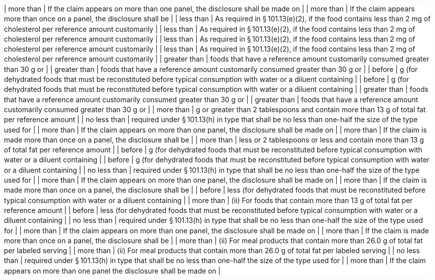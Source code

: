 | more than             | If the claim appears on  more than one panel, the disclosure shall be made on                                                                              |
| more than             | If the claim appears  more than once on a panel, the disclosure shall be                                                                                   |
| less than             | As required in &#167;&#8201;101.13(e)(2), if the food contains less than 2 mg of cholesterol per reference amount customarily                              |
| less than             | As required in &#167;&#8201;101.13(e)(2), if the food contains less than 2 mg of cholesterol per reference amount customarily                              |
| less than             | As required in &#167;&#8201;101.13(e)(2), if the food contains less than 2 mg of cholesterol per reference amount customarily                              |
| less than             | As required in &#167;&#8201;101.13(e)(2), if the food contains less than 2 mg of cholesterol per reference amount customarily                              |
| greater than          | foods that have a reference amount customarily consumed greater than  30 g or                                                                              |
| greater than          | foods that have a reference amount customarily consumed greater than  30 g or                                                                              |
| before                | g (for dehydrated foods that must be reconstituted before typical consumption with water or a diluent containing                                           |
| before                | g (for dehydrated foods that must be reconstituted before typical consumption with water or a diluent containing                                           |
| greater than          | foods that have a reference amount customarily consumed greater than  30 g or                                                                              |
| greater than          | foods that have a reference amount customarily consumed greater than  30 g or                                                                              |
| more than             | g or greater than 2 tablespoons and contain more than 13 g of total fat per reference amount                                                               |
| no less than          | required under &#167;&#8201;101.13(h) in type that shall be no less than one-half the size of the type used for                                            |
| more than             | If the claim appears on  more than one panel, the disclosure shall be made on                                                                              |
| more than             | If the claim is made  more than once on a panel, the disclosure shall be                                                                                   |
| more than             | less or 2 tablespoons or less and contain more than 13 g of total fat per reference amount                                                                 |
| before                | g (for dehydrated foods that must be reconstituted before typical consumption with water or a diluent containing                                           |
| before                | g (for dehydrated foods that must be reconstituted before typical consumption with water or a diluent containing                                           |
| no less than          | required under &#167;&#8201;101.13(h) in type that shall be no less than one-half the size of the type used for                                            |
| more than             | If the claim appears on  more than one panel, the disclosure shall be made on                                                                              |
| more than             | If the claim is made  more than once on a panel, the disclosure shall be                                                                                   |
| before                | less (for dehydrated foods that must be reconstituted before typical consumption with water or a diluent containing                                        |
| more than             | (ii) For foods that contain  more than 13 g of total fat per reference amount                                                                              |
| before                | less (for dehydrated foods that must be reconstituted before typical consumption with water or a diluent containing                                        |
| no less than          | required under &#167;&#8201;101.13(h) in type that shall be no less than one-half the size of the type used for                                            |
| more than             | If the claim appears on  more than one panel, the disclosure shall be made on                                                                              |
| more than             | If the claim is made  more than once on a panel, the disclosure shall be                                                                                   |
| more than             | (ii) For meal products that contain  more than 26.0 g of total fat per labeled serving                                                                     |
| more than             | (ii) For meal products that contain  more than 26.0 g of total fat per labeled serving                                                                     |
| no less than          | required under &#167;&#8201;101.13(h) in type that shall be no less than one-half the size of the type used for                                            |
| more than             | If the claim appears on  more than one panel the disclosure shall be made on                                                                               |